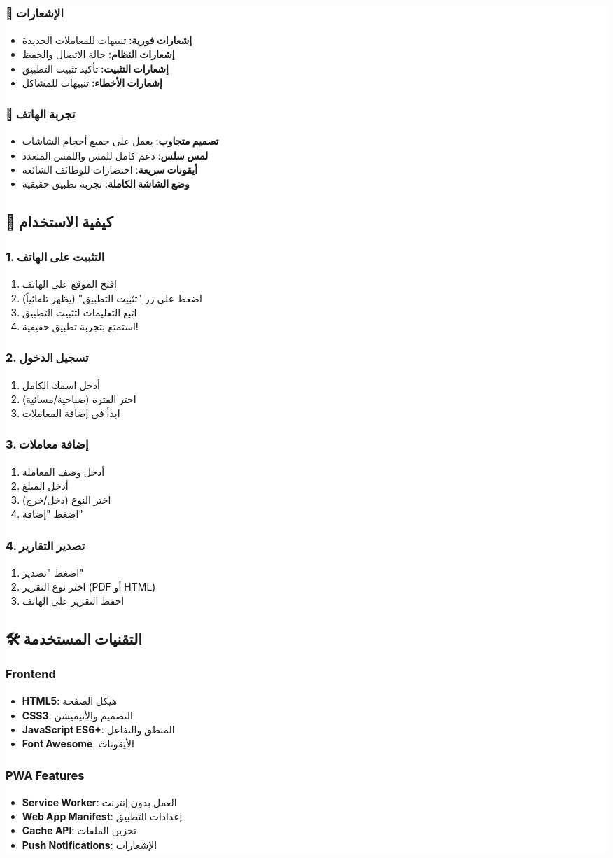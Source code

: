 ### 🔔 الإشعارات
- **إشعارات فورية**: تنبيهات للمعاملات الجديدة
- **إشعارات النظام**: حالة الاتصال والحفظ
- **إشعارات التثبيت**: تأكيد تثبيت التطبيق
- **إشعارات الأخطاء**: تنبيهات للمشاكل

### 📱 تجربة الهاتف
- **تصميم متجاوب**: يعمل على جميع أحجام الشاشات
- **لمس سلس**: دعم كامل للمس واللمس المتعدد
- **أيقونات سريعة**: اختصارات للوظائف الشائعة
- **وضع الشاشة الكاملة**: تجربة تطبيق حقيقية

## 🚀 كيفية الاستخدام

### 1. التثبيت على الهاتف
1. افتح الموقع على الهاتف
2. اضغط على زر "تثبيت التطبيق" (يظهر تلقائياً)
3. اتبع التعليمات لتثبيت التطبيق
4. استمتع بتجربة تطبيق حقيقية!

### 2. تسجيل الدخول
1. أدخل اسمك الكامل
2. اختر الفترة (صباحية/مسائية)
3. ابدأ في إضافة المعاملات

### 3. إضافة معاملات
1. أدخل وصف المعاملة
2. أدخل المبلغ
3. اختر النوع (دخل/خرج)
4. اضغط "إضافة"

### 4. تصدير التقارير
1. اضغط "تصدير"
2. اختر نوع التقرير (PDF أو HTML)
3. احفظ التقرير على الهاتف

## 🛠️ التقنيات المستخدمة

### Frontend
- **HTML5**: هيكل الصفحة
- **CSS3**: التصميم والأنيميشن
- **JavaScript ES6+**: المنطق والتفاعل
- **Font Awesome**: الأيقونات

### PWA Features
- **Service Worker**: العمل بدون إنترنت
- **Web App Manifest**: إعدادات التطبيق
- **Cache API**: تخزين الملفات
- **Push Notifications**: الإشعارات
